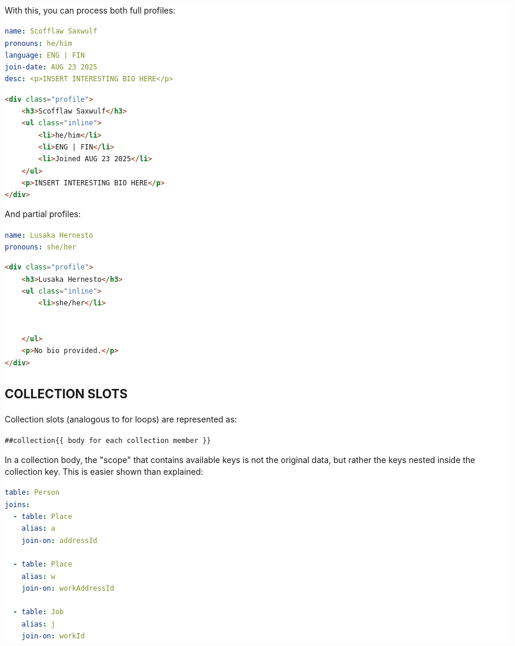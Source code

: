 With this, you can process both full profiles:

```yaml
name: Scofflaw Saxwulf
pronouns: he/him
language: ENG | FIN
join-date: AUG 23 2025
desc: <p>INSERT INTERESTING BIO HERE</p>
```

```html
<div class="profile">
    <h3>Scofflaw Saxwulf</h3>
    <ul class="inline">
        <li>he/him</li>
        <li>ENG | FIN</li>
        <li>Joined AUG 23 2025</li>
    </ul>
    <p>INSERT INTERESTING BIO HERE</p>
</div>
```

And partial profiles:

```yaml
name: Lusaka Hernesto
pronouns: she/her
```

```html
<div class="profile">
    <h3>Lusaka Hernesto</h3>
    <ul class="inline">
        <li>she/her</li>
        
        
    </ul>
    <p>No bio provided.</p>
</div>
```

## COLLECTION SLOTS

Collection slots (analogous to for loops) are represented as:

```
##collection{{ body for each collection member }}
```

In a collection body, the "scope" that contains available keys is not the
original data, but rather the keys nested inside the collection key.  This
is easier shown than explained:

```yaml
table: Person
joins:
  - table: Place
    alias: a
    join-on: addressId

  - table: Place
    alias: w
    join-on: workAddressId

  - table: Job
    alias: j
    join-on: workId
```
